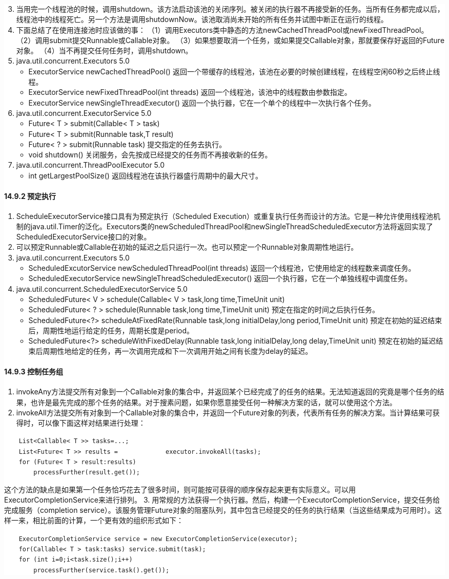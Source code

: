 3. 当用完一个线程池的时候，调用shutdown。该方法启动该池的关闭序列。被关闭的执行器不再接受新的任务。当所有任务都完成以后，线程池中的线程死亡。另一个方法是调用shutdownNow。该池取消尚未开始的所有任务并试图中断正在运行的线程。
4. 下面总结了在使用连接池时应该做的事：
（1）调用Executors类中静态的方法newCachedThreadPool或newFixedThreadPool。
（2）调用submit提交Runnable或Callable对象。
（3）如果想要取消一个任务，或如果提交Callable对象，那就要保存好返回的Future对象。
（4）当不再提交任何任务时，调用shutdown。
5. java.util.concurrent.Executors 5.0
	* ExecutorService newCachedThreadPool()
	返回一个带缓存的线程池，该池在必要的时候创建线程，在线程空闲60秒之后终止线程。
    * ExecutorService newFixedThreadPool(int threads)
    返回一个线程池，该池中的线程数由参数指定。
    * ExecutorService newSingleThreadExecutor()
    返回一个执行器，它在一个单个的线程中一次执行各个任务。
6. java.util.concurrent.ExecutorService 5.0
	* Future< T > submit(Callable< T > task)
	* Future< T > submit(Runnable task,T result)
	* Future< ? > submit(Runnable task)
	提交指定的任务去执行。
    * void shutdown()
    关闭服务，会先按成已经提交的任务而不再接收新的任务。
7. java.util.concurrent.ThreadPoolExecutor 5.0
	* int getLargestPoolSize()
	返回线程池在该执行器盛行周期中的最大尺寸。

#### 14.9.2 预定执行
1. ScheduleExecutorService接口具有为预定执行（Scheduled Execution）或重复执行任务而设计的方法。它是一种允许使用线程池机制的java.util.Timer的泛化。Executors类的newScheduledThreadPool和newSingleThreadScheduledExecutor方法将返回实现了ScheduledExecutorService接口的对象。
2. 可以预定Runnable或Callable在初始的延迟之后只运行一次。也可以预定一个Runnable对象周期性地运行。
3. java.util.concurrent.Executors 5.0
	* ScheduledExcutorService newScheduledThreadPool(int threads)
	返回一个线程池，它使用给定的线程数来调度任务。
    * ScheduledExecutorService newSingleThreadScheduledExecutor()
    返回一个执行器，它在一个单独线程中调度任务。
4. java.util.concurrent.ScheduledExecutorService 5.0
	* ScheduledFuture< V > schedule(Callable< V > task,long time,TimeUnit unit)
	* ScheduledFuture< ? > schedule(Runnable task,long time,TimeUnit unit)
	预定在指定的时间之后执行任务。
    * ScheduledFuture<?> scheduleAtFixedRate(Runnable task,long initialDelay,long period,TimeUnit unit)
    预定在初始的延迟结束后，周期性地运行给定的任务，周期长度是period。
    * ScheduledFuture<?> scheduleWithFixedDelay(Runnable task,long initialDelay,long delay,TimeUnit unit)
    预定在初始的延迟结束后周期性地给定的任务，再一次调用完成和下一次调用开始之间有长度为delay的延迟。

#### 14.9.3 控制任务组
1. invokeAny方法提交所有对象到一个Callable对象的集合中，并返回某个已经完成了的任务的结果。无法知道返回的究竟是哪个任务的结果，也许是最先完成的那个任务的结果。对于搜素问题，如果你愿意接受任何一种解决方案的话，就可以使用这个方法。
2. invokeAll方法提交所有对象到一个Callable对象的集合中，并返回一个Future对象的列表，代表所有任务的解决方案。当计算结果可获得时，可以像下面这样对结果进行处理：
```
	List<Callable< T >> tasks=...;
	List<Future< T >> results = 			executor.invokeAll(tasks);
	for (Future< T > result:results)
    	processFurther(result.get());
```
这个方法的缺点是如果第一个任务恰巧花去了很多时间，则可能按可获得的顺序保存起来更有实际意义。可以用ExecutorCompletionService来进行排列。
3. 用常规的方法获得一个执行器。然后，构建一个ExecutorCompletionService，提交任务给完成服务（completion service）。该服务管理Future对象的阻塞队列，其中包含已经提交的任务的执行结果（当这些结果成为可用时）。这样一来，相比前面的计算，一个更有效的组织形式如下：
```
	ExecutorCompletionService service = new ExecutorCompletionService(executor);
    for(Callable< T > task:tasks) service.submit(task);
    for (int i=0;i<task.size();i++)
    	processFurther(service.task().get());
```